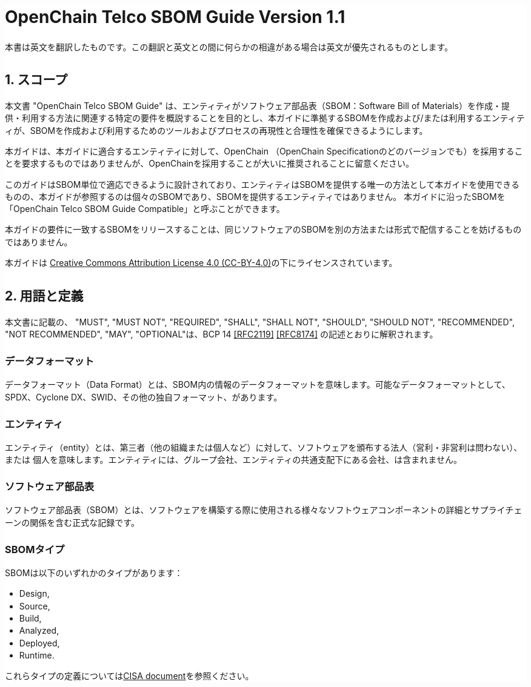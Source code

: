 # OpenChain Telco SBOM Guide Version 1.1

本書は英文を翻訳したものです。この翻訳と英文との間に何らかの相違がある場合は英文が優先されるものとします。

## 1. スコープ

本文書 "OpenChain Telco SBOM Guide" は、エンティティがソフトウェア部品表（SBOM：Software Bill of Materials）を作成・提供・利用する方法に関連する特定の要件を概説することを目的とし、本ガイドに準拠するSBOMを作成および/または利用するエンティティが、SBOMを作成および利用するためのツールおよびプロセスの再現性と合理性を確保できるようにします。

本ガイドは、本ガイドに適合するエンティティに対して、OpenChain （OpenChain Specificationのどのバージョンでも）を採用することを要求するものではありませんが、OpenChainを採用することが大いに推奨されることに留意ください。

このガイドはSBOM単位で適応できるように設計されており、エンティティはSBOMを提供する唯一の方法として本ガイドを使用できるものの、本ガイドが参照するのは個々のSBOMであり、SBOMを提供するエンティティではありません。
本ガイドに沿ったSBOMを「OpenChain Telco SBOM Guide Compatible」と呼ぶことができます。

本ガイドの要件に一致するSBOMをリリースすることは、同じソフトウェアのSBOMを別の方法または形式で配信することを妨げるものではありません。

本ガイドは [Creative Commons Attribution License 4.0 (CC-BY-4.0)](https://creativecommons.org/licenses/by/4.0/)の下にライセンスされています。


## 2. 用語と定義

本文書に記載の、 "MUST", "MUST NOT", "REQUIRED", "SHALL", "SHALL NOT", "SHOULD", "SHOULD NOT", "RECOMMENDED", "NOT RECOMMENDED", "MAY",  "OPTIONAL"は、BCP 14 [[RFC2119]](https://www.ietf.org/rfc/rfc2119.txt) [[RFC8174]](https://www.ietf.org/rfc/rfc8174.txt) の記述とおりに解釈されます。

### データフォーマット
データフォーマット（Data Format）とは、SBOM内の情報のデータフォーマットを意味します。可能なデータフォーマットとして、SPDX、Cyclone DX、SWID、その他の独自フォーマット、があります。

### エンティティ
エンティティ（entity）とは、第三者（他の組織または個人など）に対して、ソフトウェアを頒布する法人（営利・非営利は問わない）、または 個人を意味します。エンティティには、グループ会社、エンティティの共通支配下にある会社、は含まれません。

### ソフトウェア部品表
ソフトウェア部品表（SBOM）とは、ソフトウェアを構築する際に使用される様々なソフトウェアコンポーネントの詳細とサプライチェーンの関係を含む正式な記録です。

### SBOMタイプ
SBOMは以下のいずれかのタイプがあります：
* Design,
* Source,
* Build,
* Analyzed,
* Deployed,
* Runtime.

これらタイプの定義については[CISA document](https://www.cisa.gov/sites/default/files/2023-04/sbom-types-document-508c.pdf)を参照ください。
